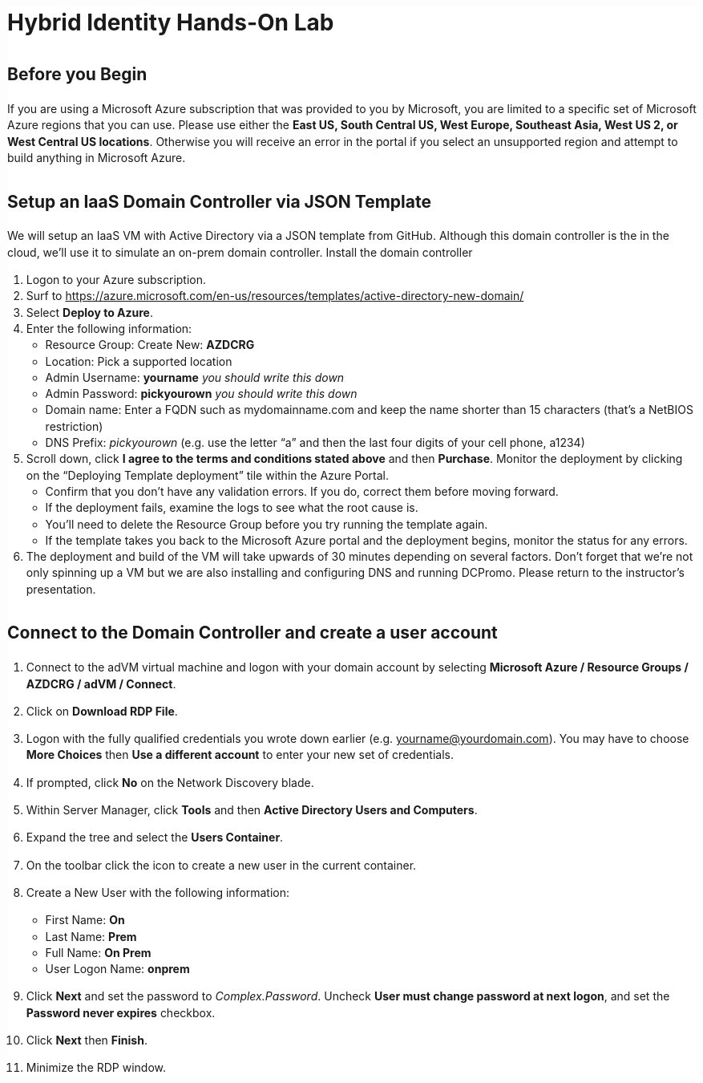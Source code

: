 # Hybrid Identity Hands-On Lab

## Before you Begin
If you are using a Microsoft Azure subscription that was provided to you by Microsoft, you are limited to a specific set of Microsoft Azure regions that you can use. Please use either the **East US, South Central US, West Europe, Southeast Asia, West US 2, or West Central US locations**.
Otherwise you will receive an  error in the portal if you select an unsupported region and attempt to build anything in Microsoft Azure.
 
## Setup an IaaS Domain Controller via JSON Template
We will setup an IaaS VM with Active Directory via a JSON template from GitHub.  Although this domain controller is the in the cloud, we’ll use it to simulate an on-prem domain controller.
Install the domain controller
1.	Logon to your Azure subscription.
2.	Surf to https://azure.microsoft.com/en-us/resources/templates/active-directory-new-domain/ 
3.	Select **Deploy to Azure**. 
4.	Enter the following information:
    * Resource Group: Create New: **AZDCRG**
    * Location: Pick a supported location
    * Admin Username: **yourname** *you should write this down*
    * Admin Password: **pickyourown** *you should write this down*
    * Domain name:  Enter a FQDN such as mydomainname.com and keep the name shorter than 15 characters (that’s a NetBIOS restriction)
    * DNS Prefix: *pickyourown* (e.g. use the letter “a” and then the last four digits of your cell phone, a1234)
5.	Scroll down, click **I agree to the terms and conditions stated above** and then **Purchase**.  Monitor the deployment by clicking on the “Deploying Template deployment” tile within the Azure Portal.
    * Confirm that you don’t have any validation errors.  If you do, correct them before moving forward. 
    * If the deployment fails, examine the logs to see what the root cause is.
    * You’ll need to delete the Resource Group before you try running the template again. 
    * If the template takes you back to the Microsoft Azure portal and the deployment begins, monitor the status for any errors.
6.	The deployment and build of the VM will take upwards of 30 minutes depending on several factors.  Don’t forget that we’re not only spinning up a VM but we are also installing and configuring DNS and running DCPromo.  Please return to the instructor’s presentation.

## Connect to the Domain Controller and create a user account
1.	Connect to the adVM virtual machine and logon with your domain account by selecting **Microsoft Azure / Resource Groups / AZDCRG / adVM / Connect**.  
 
2.	Click on **Download RDP File**.
3.	Logon with the fully qualified credentials you wrote down earlier (e.g. yourname@yourdomain.com).  You may have to choose __More Choices__ then **Use a different account** to enter your new set of credentials.
4.	If prompted, click **No** on the Network Discovery blade.
5.	Within Server Manager, click **Tools** and then **Active Directory Users and Computers**.
6.	Expand the tree and select the **Users Container**.
7.	On the toolbar click the icon to create a new user in the current container.  
8.	Create a New User with the following information:
    * First Name: **On**
    * Last Name: **Prem**
    * Full Name: **On Prem**
    * User Logon Name: **onprem**
9.	Click **Next** and set the password to *Complex.Password*. Uncheck **User must change password at next logon**, and set the **Password never expires** checkbox.
10.	Click **Next** then **Finish**.
11.	Minimize the RDP window.
 